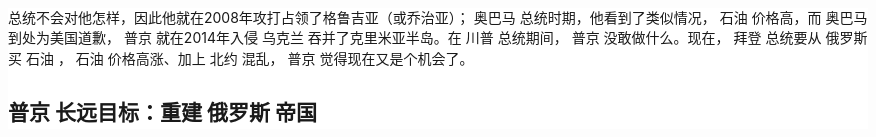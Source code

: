   总统不会对他怎样，因此他就在2008年攻打占领了格鲁吉亚（或乔治亚）；
  <ok href="/term/3473">
   奥巴马
  </ok>
  总统时期，他看到了类似情况，
  <ok href="/term/4091">
   石油
  </ok>
  价格高，而
  <ok href="/term/3473">
   奥巴马
  </ok>
  到处为美国道歉，
  <ok href="/term/6470">
   普京
  </ok>
  就在2014年入侵
  <ok href="/term/5128">
   乌克兰
  </ok>
  吞并了克里米亚半岛。在
  <ok href="/term/1041">
   川普
  </ok>
  总统期间，
  <ok href="/term/6470">
   普京
  </ok>
  没敢做什么。现在，
  <ok href="/term/3365">
   拜登
  </ok>
  总统要从
  <ok href="/term/1150">
   俄罗斯
  </ok>
  买
  <ok href="/term/4091">
   石油
  </ok>
  ，
  <ok href="/term/4091">
   石油
  </ok>
  价格高涨、加上
  <ok href="/term/1588">
   北约
  </ok>
  混乱，
  <ok href="/term/6470">
   普京
  </ok>
  觉得现在又是个机会了。
 </p>
 <h2>
  <ok href="/term/6470">
   普京
  </ok>
  长远目标：重建
  <ok href="/term/1150">
   俄罗斯
  </ok>
  帝国
 </h2>